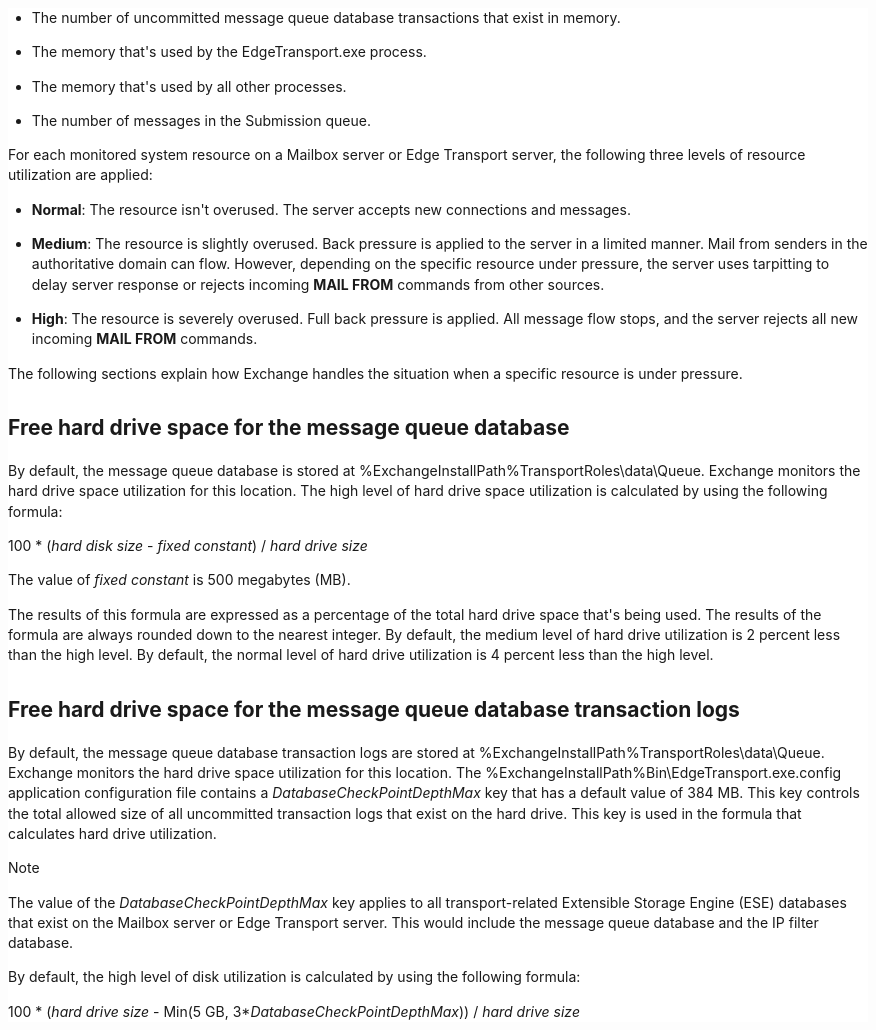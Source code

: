   - The number of uncommitted message queue database transactions that exist in memory.

  - The memory that's used by the EdgeTransport.exe process.

  - The memory that's used by all other processes.

  - The number of messages in the Submission queue.

For each monitored system resource on a Mailbox server or Edge Transport server, the following three levels of resource utilization are applied:

  - **Normal**: The resource isn't overused. The server accepts new connections and messages.

  - **Medium**: The resource is slightly overused. Back pressure is applied to the server in a limited manner. Mail from senders in the authoritative domain can flow. However, depending on the specific resource under pressure, the server uses tarpitting to delay server response or rejects incoming **MAIL FROM** commands from other sources.

  - **High**: The resource is severely overused. Full back pressure is applied. All message flow stops, and the server rejects all new incoming **MAIL FROM** commands.

The following sections explain how Exchange handles the situation when a specific resource is under pressure.

## Free hard drive space for the message queue database

By default, the message queue database is stored at %ExchangeInstallPath%TransportRoles\\data\\Queue. Exchange monitors the hard drive space utilization for this location. The high level of hard drive space utilization is calculated by using the following formula:

100 \* (*hard disk size* - *fixed constant*) / *hard drive size*

The value of *fixed constant* is 500 megabytes (MB).

The results of this formula are expressed as a percentage of the total hard drive space that's being used. The results of the formula are always rounded down to the nearest integer. By default, the medium level of hard drive utilization is 2 percent less than the high level. By default, the normal level of hard drive utilization is 4 percent less than the high level.

## Free hard drive space for the message queue database transaction logs

By default, the message queue database transaction logs are stored at %ExchangeInstallPath%TransportRoles\\data\\Queue. Exchange monitors the hard drive space utilization for this location. The %ExchangeInstallPath%Bin\\EdgeTransport.exe.config application configuration file contains a *DatabaseCheckPointDepthMax* key that has a default value of 384 MB. This key controls the total allowed size of all uncommitted transaction logs that exist on the hard drive. This key is used in the formula that calculates hard drive utilization.

> [!NOTE]
> The value of the <EM>DatabaseCheckPointDepthMax</EM> key applies to all transport-related Extensible Storage Engine (ESE) databases that exist on the Mailbox server or Edge Transport server. This would include the message queue database and the IP filter database.

By default, the high level of disk utilization is calculated by using the following formula:

100 \* (*hard drive size* - Min(5 GB, 3\**DatabaseCheckPointDepthMax*)) / *hard drive size*
